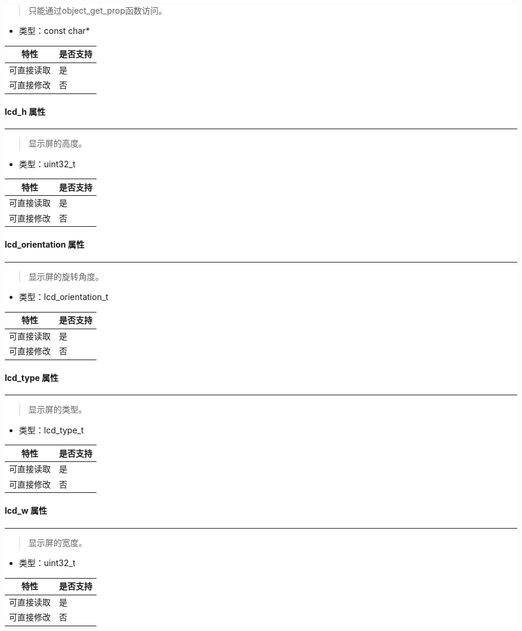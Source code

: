  > 只能通过object\_get\_prop函数访问。



* 类型：const char*

| 特性 | 是否支持 |
| -------- | ----- |
| 可直接读取 | 是 |
| 可直接修改 | 否 |
#### lcd\_h 属性
-----------------------
> <p id="system_info_t_lcd_h"> 显示屏的高度。



* 类型：uint32\_t

| 特性 | 是否支持 |
| -------- | ----- |
| 可直接读取 | 是 |
| 可直接修改 | 否 |
#### lcd\_orientation 属性
-----------------------
> <p id="system_info_t_lcd_orientation"> 显示屏的旋转角度。



* 类型：lcd\_orientation\_t

| 特性 | 是否支持 |
| -------- | ----- |
| 可直接读取 | 是 |
| 可直接修改 | 否 |
#### lcd\_type 属性
-----------------------
> <p id="system_info_t_lcd_type"> 显示屏的类型。



* 类型：lcd\_type\_t

| 特性 | 是否支持 |
| -------- | ----- |
| 可直接读取 | 是 |
| 可直接修改 | 否 |
#### lcd\_w 属性
-----------------------
> <p id="system_info_t_lcd_w"> 显示屏的宽度。



* 类型：uint32\_t

| 特性 | 是否支持 |
| -------- | ----- |
| 可直接读取 | 是 |
| 可直接修改 | 否 |

